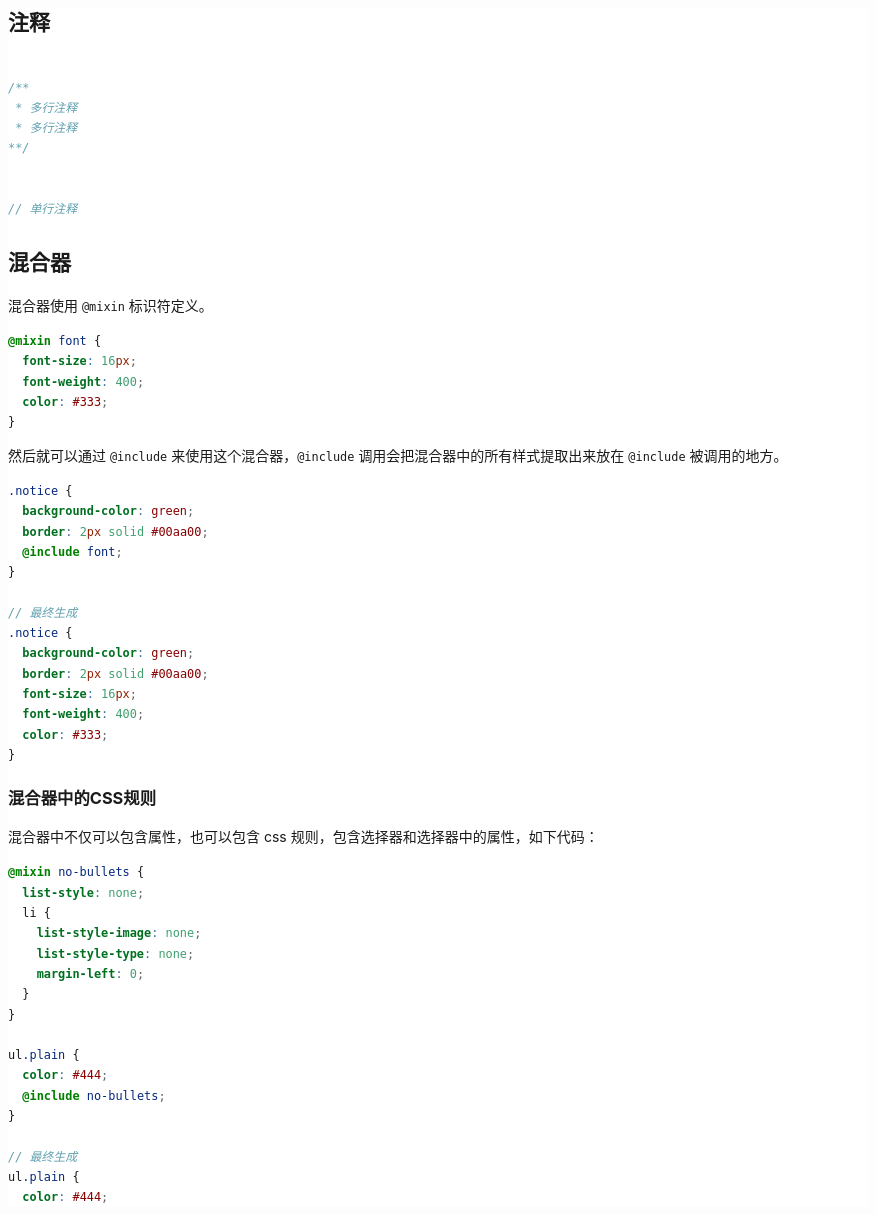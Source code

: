 ## 注释

```scss

/**
 * 多行注释
 * 多行注释
**/
 
 
// 单行注释
```

## 混合器

混合器使用 `@mixin` 标识符定义。

```scss
@mixin font {
  font-size: 16px;
  font-weight: 400;
  color: #333;
}
```

然后就可以通过 `@include` 来使用这个混合器，`@include` 调用会把混合器中的所有样式提取出来放在 `@include` 被调用的地方。

```scss
.notice {
  background-color: green;
  border: 2px solid #00aa00;
  @include font;
}

// 最终生成
.notice {
  background-color: green;
  border: 2px solid #00aa00;
  font-size: 16px;
  font-weight: 400;
  color: #333;
}
```

### 混合器中的CSS规则

混合器中不仅可以包含属性，也可以包含 css 规则，包含选择器和选择器中的属性，如下代码：

```scss
@mixin no-bullets {
  list-style: none;
  li {
    list-style-image: none;
    list-style-type: none;
    margin-left: 0;
  }
}

ul.plain {
  color: #444;
  @include no-bullets;
}

// 最终生成
ul.plain {
  color: #444;
```